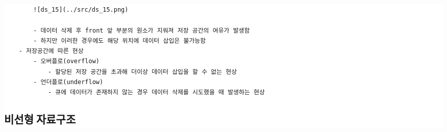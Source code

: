             ![ds_15](../src/ds_15.png)
            
            - 데이터 삭제 후 front 앞 부분의 원소가 지워져 저장 공간의 여유가 발생함
            - 하지만 이러한 경우에도 해당 위치에 데이터 삽입은 불가능함
        - 저장공간에 따른 현상
            - 오버플로(overflow)
                - 할당된 저장 공간을 초과해 더이상 데이터 삽입을 할 수 없는 현상
            - 언더플로(underflow)
                - 큐에 데이터가 존재하지 않는 경우 데이터 삭제를 시도했을 때 발생하는 현상

## 비선형 자료구조
